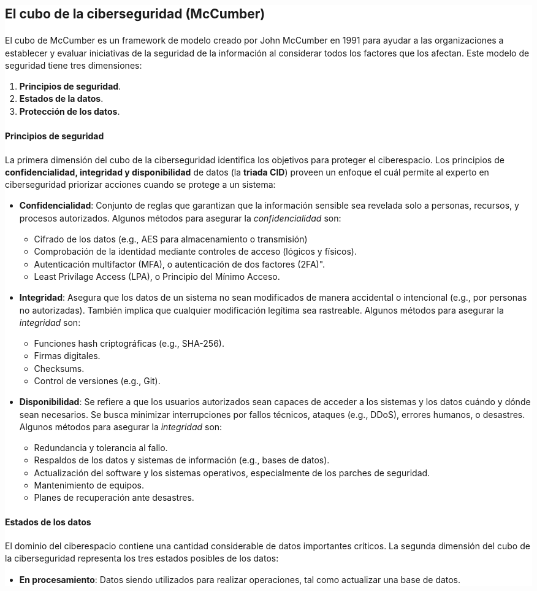 ## El cubo de la ciberseguridad (McCumber)

El cubo de McCumber es un framework de modelo creado por John McCumber en 1991
para ayudar a las organizaciones a establecer y evaluar iniciativas de la
seguridad de la información al considerar todos los factores que los afectan.
Este modelo de seguridad tiene tres dimensiones:

1. **Principios de seguridad**.
2. **Estados de la datos**.
3. **Protección de los datos**.

#### Principios de seguridad

La primera dimensión del cubo de la ciberseguridad identifica los objetivos para
proteger el ciberespacio. Los principios de **confidencialidad, integridad y
disponibilidad** de datos (la **triada CID**) proveen un enfoque el cuál permite
al experto en ciberseguridad priorizar acciones cuando se protege a un sistema:

- **Confidencialidad**: Conjunto de reglas que garantizan que la información
  sensible sea revelada solo a personas, recursos, y procesos autorizados.
  Algunos métodos para asegurar la _confidencialidad_ son:
  - Cifrado de los datos (e.g., AES para almacenamiento o transmisión)
  - Comprobación de la identidad mediante controles de acceso (lógicos y
    físicos).
  - Autenticación multifactor (MFA), o autenticación de dos factores (2FA)".
  - Least Privilage Access (LPA), o Principio del Mínimo Acceso.

- **Integridad**: Asegura que los datos de un sistema no sean modificados de
  manera accidental o intencional (e.g., por personas no autorizadas). También
  implica que cualquier modificación legítima sea rastreable. Algunos métodos
  para asegurar la _integridad_ son:
  - Funciones hash criptográficas (e.g., SHA-256).
  - Firmas digitales.
  - Checksums.
  - Control de versiones (e.g., Git).

- **Disponibilidad**: Se refiere a que los usuarios autorizados sean capaces de
  acceder a los sistemas y los datos cuándo y dónde sean necesarios. Se busca
  minimizar interrupciones por fallos técnicos, ataques (e.g., DDoS), errores
  humanos, o desastres. Algunos métodos para asegurar la _integridad_ son:
  - Redundancia y tolerancia al fallo.
  - Respaldos de los datos y sistemas de información (e.g., bases de datos).
  - Actualización del software y los sistemas operativos, especialmente de los
    parches de seguridad.
  - Mantenimiento de equipos.
  - Planes de recuperación ante desastres.

#### Estados de los datos

El dominio del ciberespacio contiene una cantidad considerable de datos
importantes críticos. La segunda dimensión del cubo de la ciberseguridad
representa los tres estados posibles de los datos:

- **En procesamiento**: Datos siendo utilizados para realizar operaciones, tal
  como actualizar una base de datos.
